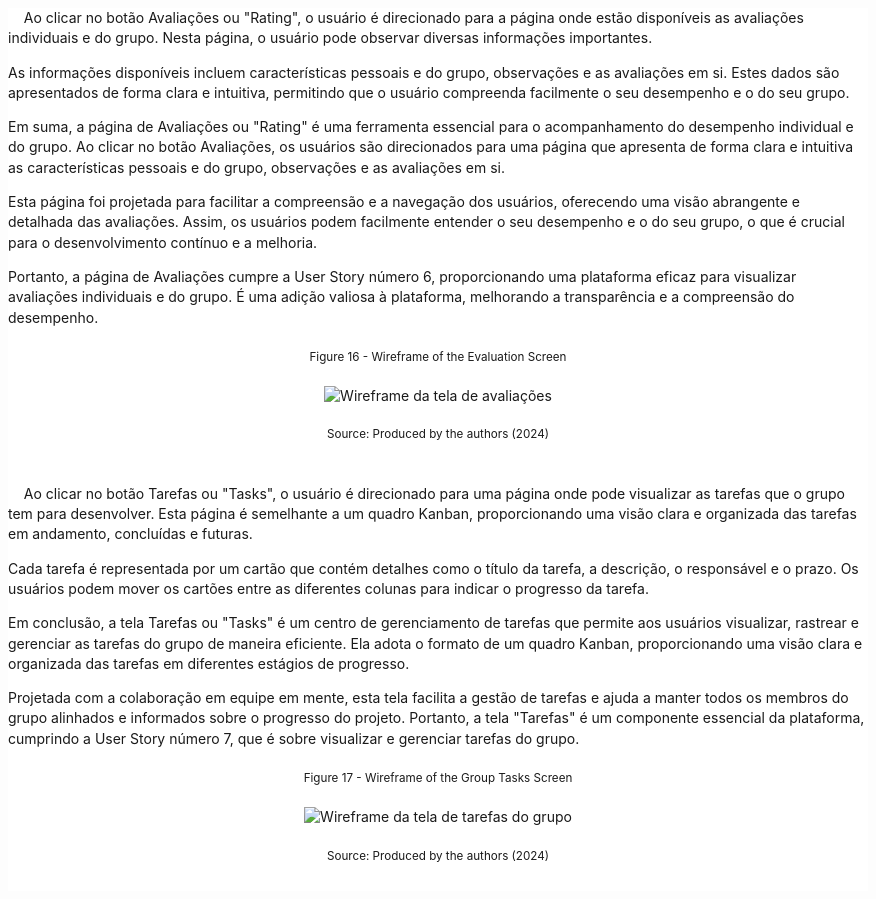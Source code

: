 &nbsp;&nbsp;&nbsp;&nbsp;Ao clicar no botão Avaliações ou "Rating", o usuário é direcionado para a página onde estão disponíveis as avaliações individuais e do grupo. Nesta página, o usuário pode observar diversas informações importantes.

As informações disponíveis incluem características pessoais e do grupo, observações e as avaliações em si. Estes dados são apresentados de forma clara e intuitiva, permitindo que o usuário compreenda facilmente o seu desempenho e o do seu grupo.

Em suma, a página de Avaliações ou "Rating" é uma ferramenta essencial para o acompanhamento do desempenho individual e do grupo. Ao clicar no botão Avaliações, os usuários são direcionados para uma página que apresenta de forma clara e intuitiva as características pessoais e do grupo, observações e as avaliações em si.

Esta página foi projetada para facilitar a compreensão e a navegação dos usuários, oferecendo uma visão abrangente e detalhada das avaliações. Assim, os usuários podem facilmente entender o seu desempenho e o do seu grupo, o que é crucial para o desenvolvimento contínuo e a melhoria.

Portanto, a página de Avaliações cumpre a User Story número 6, proporcionando uma plataforma eficaz para visualizar avaliações individuais e do grupo. É uma adição valiosa à plataforma, melhorando a transparência e a compreensão do desempenho.

<div align="center">
<sub>Figure 16 - Wireframe of the Evaluation Screen</sub>
<br>
<br>
<img src="/documentos/assets/avaliacoes.png" alt="Wireframe da tela de avaliações">
<br>
<br>
<sup>Source: Produced by the authors (2024)</sup>
</div>
<br>

&nbsp;&nbsp;&nbsp;&nbsp;Ao clicar no botão Tarefas ou "Tasks", o usuário é direcionado para uma página onde pode visualizar as tarefas que o grupo tem para desenvolver. Esta página é semelhante a um quadro Kanban, proporcionando uma visão clara e organizada das tarefas em andamento, concluídas e futuras.

Cada tarefa é representada por um cartão que contém detalhes como o título da tarefa, a descrição, o responsável e o prazo. Os usuários podem mover os cartões entre as diferentes colunas para indicar o progresso da tarefa.

Em conclusão, a tela Tarefas ou "Tasks" é um centro de gerenciamento de tarefas que permite aos usuários visualizar, rastrear e gerenciar as tarefas do grupo de maneira eficiente. Ela adota o formato de um quadro Kanban, proporcionando uma visão clara e organizada das tarefas em diferentes estágios de progresso.

Projetada com a colaboração em equipe em mente, esta tela facilita a gestão de tarefas e ajuda a manter todos os membros do grupo alinhados e informados sobre o progresso do projeto. Portanto, a tela "Tarefas" é um componente essencial da plataforma, cumprindo a User Story número 7, que é sobre visualizar e gerenciar tarefas do grupo.

<div align="center">
<sub>Figure 17 - Wireframe of the Group Tasks Screen</sub>
<br>
<br>
<img src="/documentos/assets/tasks.png" alt="Wireframe da tela de tarefas do grupo">
<br>
<br>
<sup>Source: Produced by the authors (2024)</sup>
</div>
<br>
